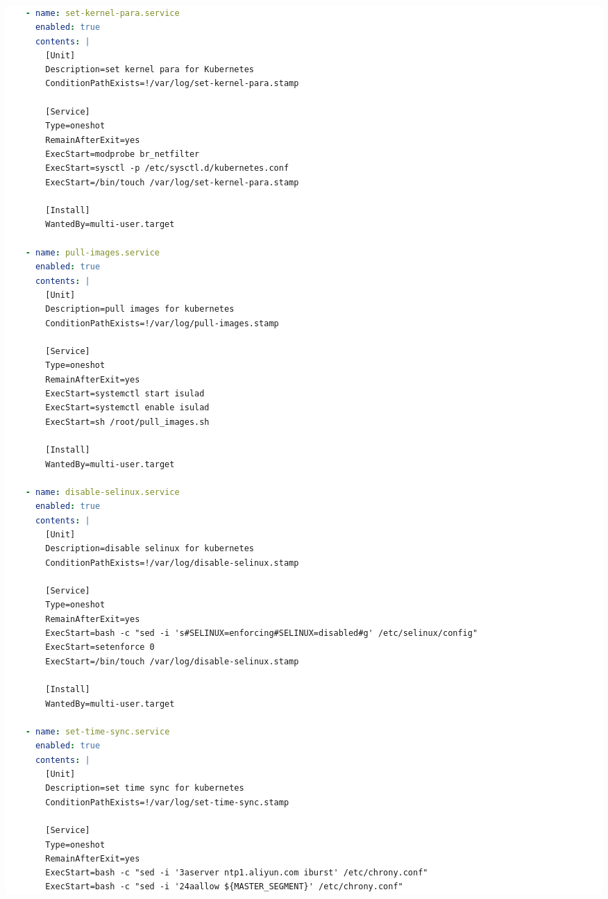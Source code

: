 ```yaml
    - name: set-kernel-para.service
      enabled: true
      contents: |
        [Unit]
        Description=set kernel para for Kubernetes
        ConditionPathExists=!/var/log/set-kernel-para.stamp

        [Service]
        Type=oneshot
        RemainAfterExit=yes
        ExecStart=modprobe br_netfilter
        ExecStart=sysctl -p /etc/sysctl.d/kubernetes.conf
        ExecStart=/bin/touch /var/log/set-kernel-para.stamp

        [Install]
        WantedBy=multi-user.target

    - name: pull-images.service
      enabled: true
      contents: |
        [Unit]
        Description=pull images for kubernetes
        ConditionPathExists=!/var/log/pull-images.stamp

        [Service]
        Type=oneshot
        RemainAfterExit=yes
        ExecStart=systemctl start isulad
        ExecStart=systemctl enable isulad
        ExecStart=sh /root/pull_images.sh

        [Install]
        WantedBy=multi-user.target

    - name: disable-selinux.service
      enabled: true
      contents: |
        [Unit]
        Description=disable selinux for kubernetes
        ConditionPathExists=!/var/log/disable-selinux.stamp

        [Service]
        Type=oneshot
        RemainAfterExit=yes
        ExecStart=bash -c "sed -i 's#SELINUX=enforcing#SELINUX=disabled#g' /etc/selinux/config"
        ExecStart=setenforce 0
        ExecStart=/bin/touch /var/log/disable-selinux.stamp

        [Install]
        WantedBy=multi-user.target

    - name: set-time-sync.service
      enabled: true
      contents: |
        [Unit]
        Description=set time sync for kubernetes
        ConditionPathExists=!/var/log/set-time-sync.stamp

        [Service]
        Type=oneshot
        RemainAfterExit=yes
        ExecStart=bash -c "sed -i '3aserver ntp1.aliyun.com iburst' /etc/chrony.conf"
        ExecStart=bash -c "sed -i '24aallow ${MASTER_SEGMENT}' /etc/chrony.conf"
```
